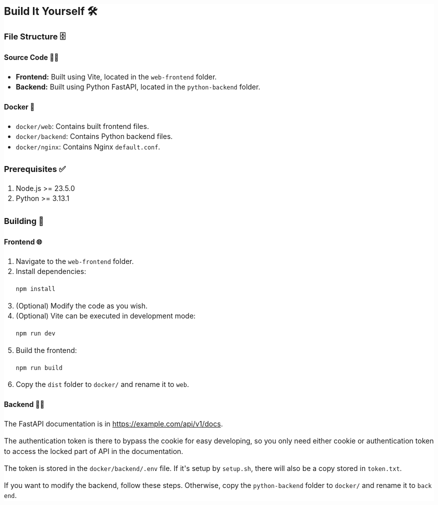 
## Build It Yourself 🛠

### File Structure 🗄

#### Source Code 🧑‍💻

- **Frontend:** Built using Vite, located in the `web-frontend` folder.
- **Backend:** Built using Python FastAPI, located in the `python-backend` folder.

#### Docker 🐳

- `docker/web`: Contains built frontend files.
- `docker/backend`: Contains Python backend files.
- `docker/nginx`: Contains Nginx `default.conf`.

### Prerequisites ✅

1. Node.js >= 23.5.0
2. Python >= 3.13.1

### Building 🚧

#### Frontend 🌐

1. Navigate to the `web-frontend` folder.
2. Install dependencies:
   ```bash
   npm install
   ```
3. (Optional) Modify the code as you wish.
4. (Optional) Vite can be executed in development mode:
   ```bash
   npm run dev
   ```
5. Build the frontend:
   ```bash
   npm run build
   ```
6. Copy the `dist` folder to `docker/` and rename it to `web`.

#### Backend 👨‍🔧

The FastAPI documentation is in https://example.com/api/v1/docs.

The authentication token is there to bypass the cookie for easy developing, so you only need either cookie or
authentication token to access the locked part of API in the documentation.

The token is stored in the `docker/backend/.env` file.
If it's setup by `setup.sh`, there will also be a copy stored in
`token.txt`.

If you want to modify the backend, follow these steps. Otherwise, copy the `python-backend` folder to `docker/` and
rename it to `backend`.
